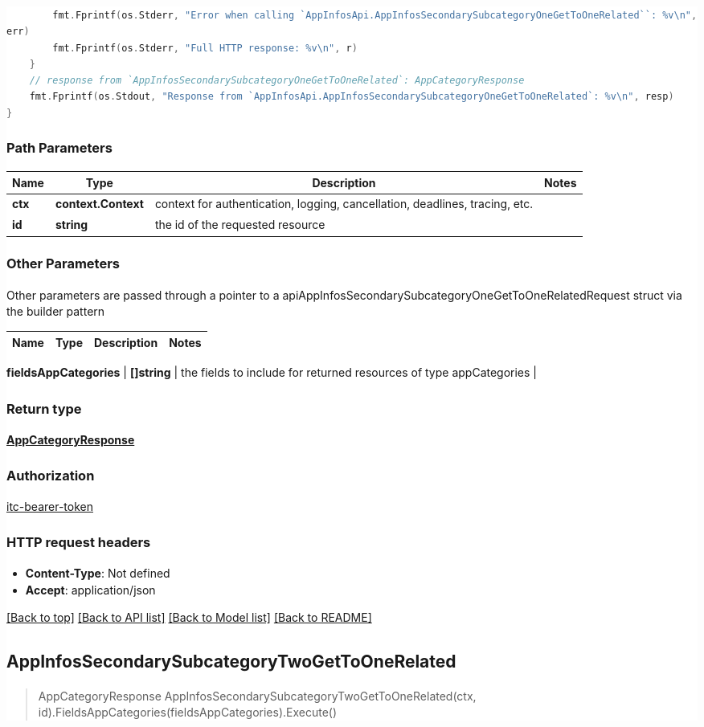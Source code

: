```go
        fmt.Fprintf(os.Stderr, "Error when calling `AppInfosApi.AppInfosSecondarySubcategoryOneGetToOneRelated``: %v\n", err)
        fmt.Fprintf(os.Stderr, "Full HTTP response: %v\n", r)
    }
    // response from `AppInfosSecondarySubcategoryOneGetToOneRelated`: AppCategoryResponse
    fmt.Fprintf(os.Stdout, "Response from `AppInfosApi.AppInfosSecondarySubcategoryOneGetToOneRelated`: %v\n", resp)
}
```

### Path Parameters


Name | Type | Description  | Notes
------------- | ------------- | ------------- | -------------
**ctx** | **context.Context** | context for authentication, logging, cancellation, deadlines, tracing, etc.
**id** | **string** | the id of the requested resource | 

### Other Parameters

Other parameters are passed through a pointer to a apiAppInfosSecondarySubcategoryOneGetToOneRelatedRequest struct via the builder pattern


Name | Type | Description  | Notes
------------- | ------------- | ------------- | -------------

 **fieldsAppCategories** | **[]string** | the fields to include for returned resources of type appCategories | 

### Return type

[**AppCategoryResponse**](AppCategoryResponse.md)

### Authorization

[itc-bearer-token](../README.md#itc-bearer-token)

### HTTP request headers

- **Content-Type**: Not defined
- **Accept**: application/json

[[Back to top]](#) [[Back to API list]](../README.md#documentation-for-api-endpoints)
[[Back to Model list]](../README.md#documentation-for-models)
[[Back to README]](../README.md)


## AppInfosSecondarySubcategoryTwoGetToOneRelated

> AppCategoryResponse AppInfosSecondarySubcategoryTwoGetToOneRelated(ctx, id).FieldsAppCategories(fieldsAppCategories).Execute()
